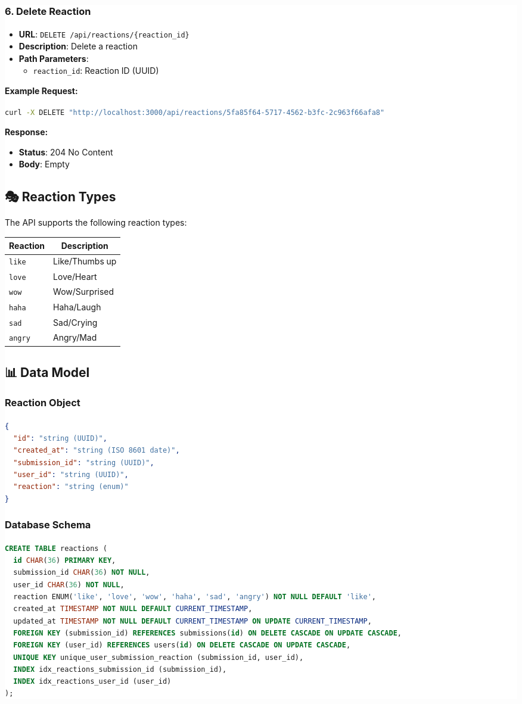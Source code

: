### **6. Delete Reaction**
- **URL**: `DELETE /api/reactions/{reaction_id}`
- **Description**: Delete a reaction
- **Path Parameters**:
  - `reaction_id`: Reaction ID (UUID)

**Example Request:**
```bash
curl -X DELETE "http://localhost:3000/api/reactions/5fa85f64-5717-4562-b3fc-2c963f66afa8"
```

**Response:**
- **Status**: 204 No Content
- **Body**: Empty

## 🎭 **Reaction Types**

The API supports the following reaction types:

| Reaction | Description |
|----------|-------------|
| `like`   | Like/Thumbs up |
| `love`   | Love/Heart |
| `wow`    | Wow/Surprised |
| `haha`   | Haha/Laugh |
| `sad`    | Sad/Crying |
| `angry`  | Angry/Mad |

## 📊 **Data Model**

### **Reaction Object**
```json
{
  "id": "string (UUID)",
  "created_at": "string (ISO 8601 date)",
  "submission_id": "string (UUID)",
  "user_id": "string (UUID)",
  "reaction": "string (enum)"
}
```

### **Database Schema**
```sql
CREATE TABLE reactions (
  id CHAR(36) PRIMARY KEY,
  submission_id CHAR(36) NOT NULL,
  user_id CHAR(36) NOT NULL,
  reaction ENUM('like', 'love', 'wow', 'haha', 'sad', 'angry') NOT NULL DEFAULT 'like',
  created_at TIMESTAMP NOT NULL DEFAULT CURRENT_TIMESTAMP,
  updated_at TIMESTAMP NOT NULL DEFAULT CURRENT_TIMESTAMP ON UPDATE CURRENT_TIMESTAMP,
  FOREIGN KEY (submission_id) REFERENCES submissions(id) ON DELETE CASCADE ON UPDATE CASCADE,
  FOREIGN KEY (user_id) REFERENCES users(id) ON DELETE CASCADE ON UPDATE CASCADE,
  UNIQUE KEY unique_user_submission_reaction (submission_id, user_id),
  INDEX idx_reactions_submission_id (submission_id),
  INDEX idx_reactions_user_id (user_id)
);
```
